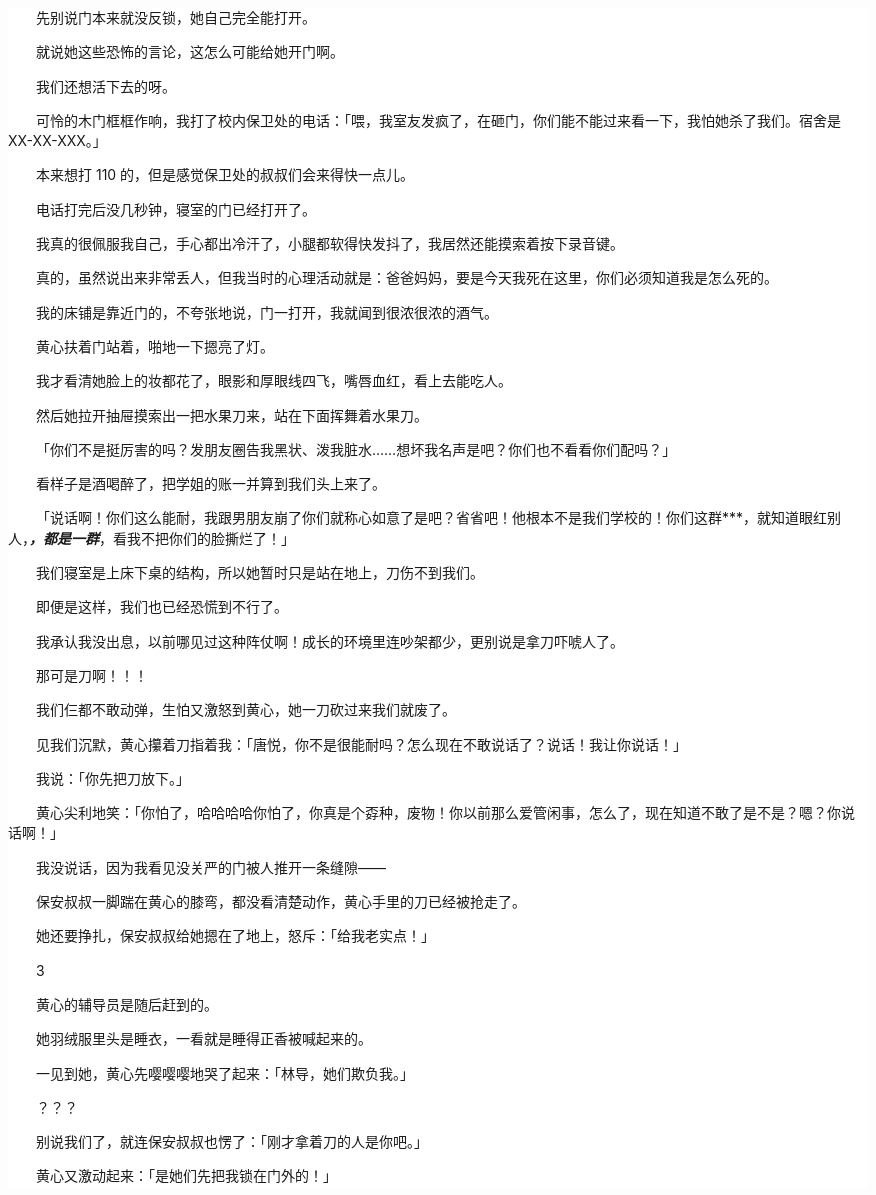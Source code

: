 &emsp;&emsp;先别说门本来就没反锁，她自己完全能打开。  
  
&emsp;&emsp;就说她这些恐怖的言论，这怎么可能给她开门啊。  
  
&emsp;&emsp;我们还想活下去的呀。  
  
&emsp;&emsp;可怜的木门框框作响，我打了校内保卫处的电话：「喂，我室友发疯了，在砸门，你们能不能过来看一下，我怕她杀了我们。宿舍是 XX-XX-XXX。」  
  
&emsp;&emsp;本来想打 110 的，但是感觉保卫处的叔叔们会来得快一点儿。  
  
&emsp;&emsp;电话打完后没几秒钟，寝室的门已经打开了。  
  
&emsp;&emsp;我真的很佩服我自己，手心都出冷汗了，小腿都软得快发抖了，我居然还能摸索着按下录音键。  
  
&emsp;&emsp;真的，虽然说出来非常丢人，但我当时的心理活动就是：爸爸妈妈，要是今天我死在这里，你们必须知道我是怎么死的。  
  
&emsp;&emsp;我的床铺是靠近门的，不夸张地说，门一打开，我就闻到很浓很浓的酒气。  
  
&emsp;&emsp;黄心扶着门站着，啪地一下摁亮了灯。  
  
&emsp;&emsp;我才看清她脸上的妆都花了，眼影和厚眼线四飞，嘴唇血红，看上去能吃人。  
  
&emsp;&emsp;然后她拉开抽屉摸索出一把水果刀来，站在下面挥舞着水果刀。  
  
&emsp;&emsp;「你们不是挺厉害的吗？发朋友圈告我黑状、泼我脏水……想坏我名声是吧？你们也不看看你们配吗？」  
  
&emsp;&emsp;看样子是酒喝醉了，把学姐的账一并算到我们头上来了。  
  
&emsp;&emsp;「说话啊！你们这么能耐，我跟男朋友崩了你们就称心如意了是吧？省省吧！他根本不是我们学校的！你们这群***，就知道眼红别人，***，都是一群***，看我不把你们的脸撕烂了！」  
  
&emsp;&emsp;我们寝室是上床下桌的结构，所以她暂时只是站在地上，刀伤不到我们。  
  
&emsp;&emsp;即便是这样，我们也已经恐慌到不行了。  
  
&emsp;&emsp;我承认我没出息，以前哪见过这种阵仗啊！成长的环境里连吵架都少，更别说是拿刀吓唬人了。  
  
&emsp;&emsp;那可是刀啊！！！  
  
&emsp;&emsp;我们仨都不敢动弹，生怕又激怒到黄心，她一刀砍过来我们就废了。  
  
&emsp;&emsp;见我们沉默，黄心攥着刀指着我：「唐悦，你不是很能耐吗？怎么现在不敢说话了？说话！我让你说话！」  
  
&emsp;&emsp;我说：「你先把刀放下。」  
  
&emsp;&emsp;黄心尖利地笑：「你怕了，哈哈哈哈你怕了，你真是个孬种，废物！你以前那么爱管闲事，怎么了，现在知道不敢了是不是？嗯？你说话啊！」  
  
&emsp;&emsp;我没说话，因为我看见没关严的门被人推开一条缝隙——  
  
&emsp;&emsp;保安叔叔一脚踹在黄心的膝弯，都没看清楚动作，黄心手里的刀已经被抢走了。  
  
&emsp;&emsp;她还要挣扎，保安叔叔给她摁在了地上，怒斥：「给我老实点！」  
  
&emsp;&emsp;3  
  
&emsp;&emsp;黄心的辅导员是随后赶到的。  
  
&emsp;&emsp;她羽绒服里头是睡衣，一看就是睡得正香被喊起来的。  
  
&emsp;&emsp;一见到她，黄心先嘤嘤嘤地哭了起来：「林导，她们欺负我。」  
  
&emsp;&emsp;？？？  
  
&emsp;&emsp;别说我们了，就连保安叔叔也愣了：「刚才拿着刀的人是你吧。」  
  
&emsp;&emsp;黄心又激动起来：「是她们先把我锁在门外的！」  
  